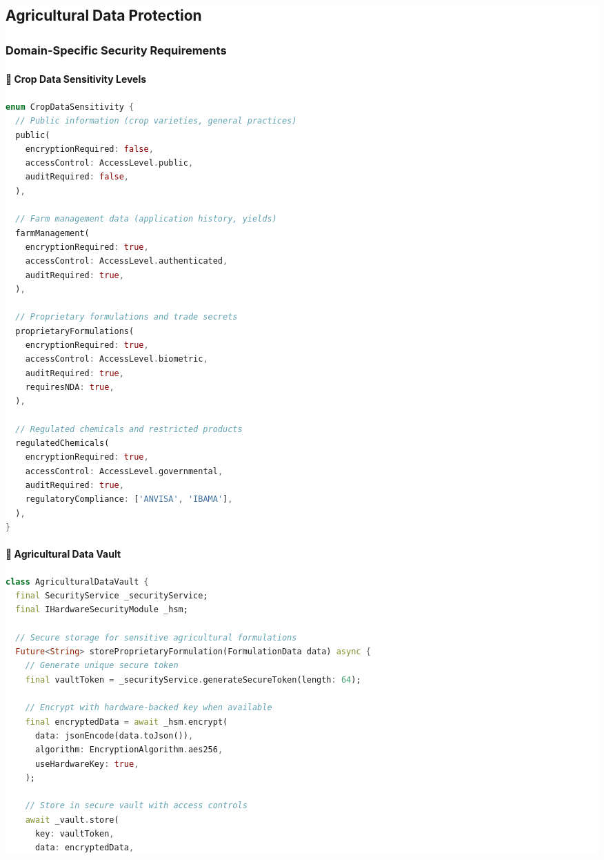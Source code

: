 
## Agricultural Data Protection

### **Domain-Specific Security Requirements**

#### **🌾 Crop Data Sensitivity Levels**

```dart
enum CropDataSensitivity {
  // Public information (crop varieties, general practices)
  public(
    encryptionRequired: false,
    accessControl: AccessLevel.public,
    auditRequired: false,
  ),

  // Farm management data (application history, yields)
  farmManagement(
    encryptionRequired: true,
    accessControl: AccessLevel.authenticated,
    auditRequired: true,
  ),

  // Proprietary formulations and trade secrets
  proprietaryFormulations(
    encryptionRequired: true,
    accessControl: AccessLevel.biometric,
    auditRequired: true,
    requiresNDA: true,
  ),

  // Regulated chemicals and restricted products
  regulatedChemicals(
    encryptionRequired: true,
    accessControl: AccessLevel.governmental,
    auditRequired: true,
    regulatoryCompliance: ['ANVISA', 'IBAMA'],
  ),
}
```

#### **🔐 Agricultural Data Vault**

```dart
class AgriculturalDataVault {
  final SecurityService _securityService;
  final IHardwareSecurityModule _hsm;

  // Secure storage for sensitive agricultural formulations
  Future<String> storeProprietaryFormulation(FormulationData data) async {
    // Generate unique secure token
    final vaultToken = _securityService.generateSecureToken(length: 64);

    // Encrypt with hardware-backed key when available
    final encryptedData = await _hsm.encrypt(
      data: jsonEncode(data.toJson()),
      algorithm: EncryptionAlgorithm.aes256,
      useHardwareKey: true,
    );

    // Store in secure vault with access controls
    await _vault.store(
      key: vaultToken,
      data: encryptedData,
```
